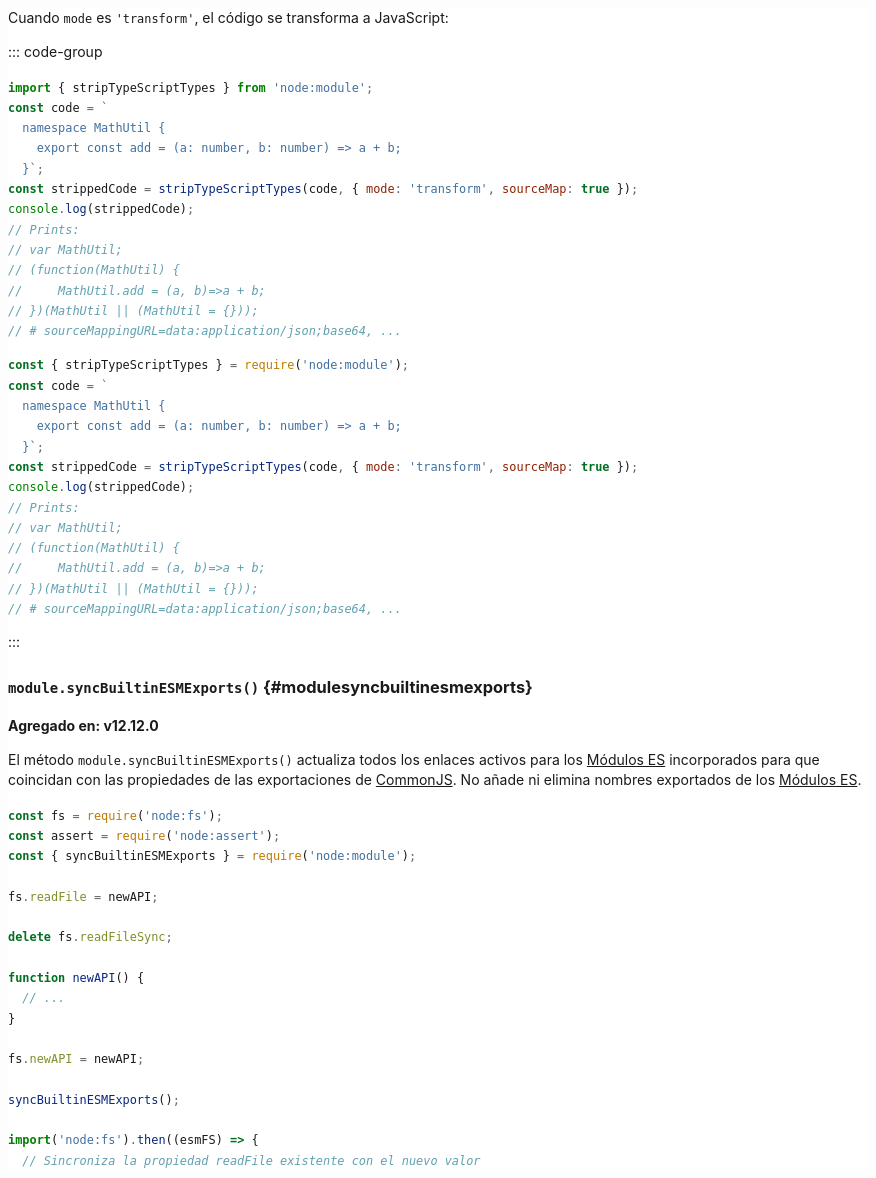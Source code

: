 Cuando `mode` es `'transform'`, el código se transforma a JavaScript:



::: code-group
```js [ESM]
import { stripTypeScriptTypes } from 'node:module';
const code = `
  namespace MathUtil {
    export const add = (a: number, b: number) => a + b;
  }`;
const strippedCode = stripTypeScriptTypes(code, { mode: 'transform', sourceMap: true });
console.log(strippedCode);
// Prints:
// var MathUtil;
// (function(MathUtil) {
//     MathUtil.add = (a, b)=>a + b;
// })(MathUtil || (MathUtil = {}));
// # sourceMappingURL=data:application/json;base64, ...
```

```js [CJS]
const { stripTypeScriptTypes } = require('node:module');
const code = `
  namespace MathUtil {
    export const add = (a: number, b: number) => a + b;
  }`;
const strippedCode = stripTypeScriptTypes(code, { mode: 'transform', sourceMap: true });
console.log(strippedCode);
// Prints:
// var MathUtil;
// (function(MathUtil) {
//     MathUtil.add = (a, b)=>a + b;
// })(MathUtil || (MathUtil = {}));
// # sourceMappingURL=data:application/json;base64, ...
```
:::


### `module.syncBuiltinESMExports()` {#modulesyncbuiltinesmexports}

**Agregado en: v12.12.0**

El método `module.syncBuiltinESMExports()` actualiza todos los enlaces activos para los [Módulos ES](/es/nodejs/api/esm) incorporados para que coincidan con las propiedades de las exportaciones de [CommonJS](/es/nodejs/api/modules). No añade ni elimina nombres exportados de los [Módulos ES](/es/nodejs/api/esm).

```js [ESM]
const fs = require('node:fs');
const assert = require('node:assert');
const { syncBuiltinESMExports } = require('node:module');

fs.readFile = newAPI;

delete fs.readFileSync;

function newAPI() {
  // ...
}

fs.newAPI = newAPI;

syncBuiltinESMExports();

import('node:fs').then((esmFS) => {
  // Sincroniza la propiedad readFile existente con el nuevo valor
```